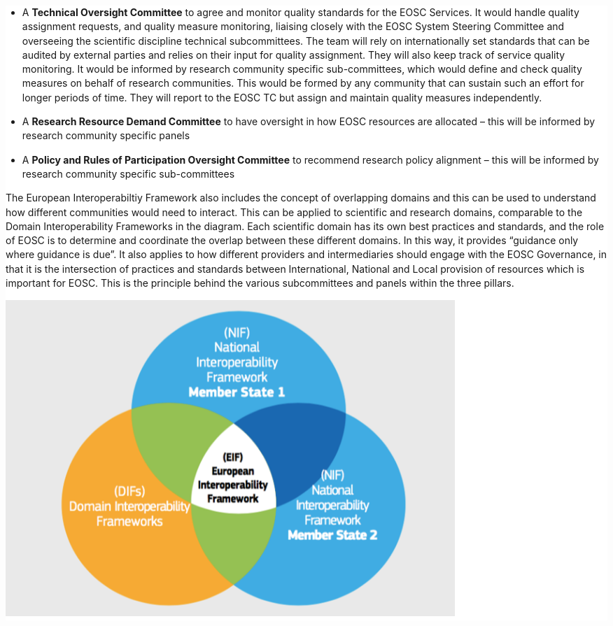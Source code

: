 -   A **Technical Oversight Committee** to agree and monitor quality
    standards for the EOSC Services. It would handle quality assignment
    requests, and quality measure monitoring, liaising closely with the
    EOSC System Steering Committee and overseeing the scientific
    discipline technical subcommittees. The team will rely on
    internationally set standards that can be audited by external
    parties and relies on their input for quality assignment. They will
    also keep track of service quality monitoring. It would be informed
    by research community specific sub-committees, which would define
    and check quality measures on behalf of research communities. This
    would be formed by any community that can sustain such an effort for
    longer periods of time. They will report to the EOSC TC but assign
    and maintain quality measures independently.

-   A **Research Resource Demand Committee** to have oversight in how
    EOSC resources are allocated – this will be informed by research
    community specific panels

-   A **Policy and Rules of Participation Oversight Committee** to
    recommend research policy alignment – this will be informed by
    research community specific sub-committees

The European Interoperabiltiy Framework also includes the concept of
overlapping domains and this can be used to understand how different
communities would need to interact. This can be applied to scientific
and research domains, comparable to the Domain Interoperability
Frameworks in the diagram. Each scientific domain has its own best
practices and standards, and the role of EOSC is to determine and
coordinate the overlap between these different domains. In this way, it
provides “guidance only where guidance is due”. It also applies to how
different providers and intermediaries should engage with the EOSC
Governance, in that it is the intersection of practices and standards
between International, National and Local provision of resources which
is important for EOSC. This is the principle behind the various
subcommittees and panels within the three pillars.

<img src="./GovernanceStructure/media/image5.png" alt="European Interoperability Framework" style="width:6.69167in;height:4.70833in" />
